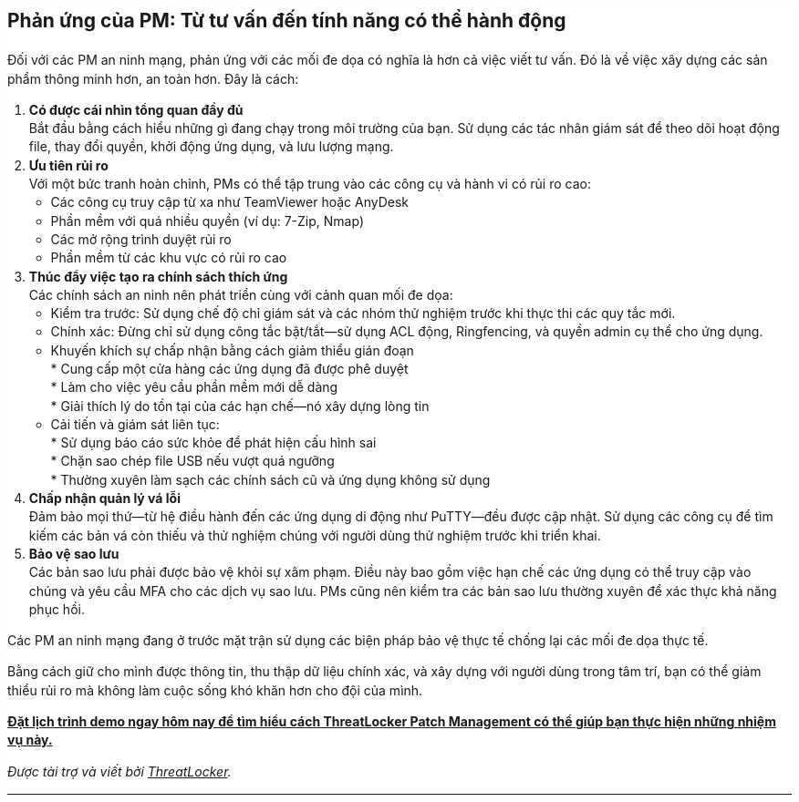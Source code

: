 ## Phản ứng của PM: Từ tư vấn đến tính năng có thể hành động

Đối với các PM an ninh mạng, phản ứng với các mối đe dọa có nghĩa là hơn cả việc viết tư vấn. Đó là về việc xây dựng các sản phẩm thông minh hơn, an toàn hơn. Đây là cách:

1. **Có được cái nhìn tổng quan đầy đủ**  
 Bắt đầu bằng cách hiểu những gì đang chạy trong môi trường của bạn. Sử dụng các tác nhân giám sát để theo dõi hoạt động file, thay đổi quyền, khởi động ứng dụng, và lưu lượng mạng.
2. **Ưu tiên rủi ro**  
 Với một bức tranh hoàn chỉnh, PMs có thể tập trung vào các công cụ và hành vi có rủi ro cao:  
   * Các công cụ truy cập từ xa như TeamViewer hoặc AnyDesk  
   * Phần mềm với quá nhiều quyền (ví dụ: 7-Zip, Nmap)  
   * Các mở rộng trình duyệt rủi ro  
   * Phần mềm từ các khu vực có rủi ro cao
3. **Thúc đẩy việc tạo ra chính sách thích ứng**  
 Các chính sách an ninh nên phát triển cùng với cảnh quan mối đe dọa:  
   * Kiểm tra trước: Sử dụng chế độ chỉ giám sát và các nhóm thử nghiệm trước khi thực thi các quy tắc mới.  
   * Chính xác: Đừng chỉ sử dụng công tắc bật/tắt—sử dụng ACL động, Ringfencing, và quyền admin cụ thể cho ứng dụng.  
   * Khuyến khích sự chấp nhận bằng cách giảm thiểu gián đoạn  
         * Cung cấp một cửa hàng các ứng dụng đã được phê duyệt  
         * Làm cho việc yêu cầu phần mềm mới dễ dàng  
         * Giải thích lý do tồn tại của các hạn chế—nó xây dựng lòng tin  
   * Cải tiến và giám sát liên tục:  
         * Sử dụng báo cáo sức khỏe để phát hiện cấu hình sai  
         * Chặn sao chép file USB nếu vượt quá ngưỡng  
         * Thường xuyên làm sạch các chính sách cũ và ứng dụng không sử dụng
4. **Chấp nhận quản lý vá lỗi**  
 Đảm bảo mọi thứ—từ hệ điều hành đến các ứng dụng di động như PuTTY—đều được cập nhật. Sử dụng các công cụ để tìm kiếm các bản vá còn thiếu và thử nghiệm chúng với người dùng thử nghiệm trước khi triển khai.
5. **Bảo vệ sao lưu**  
 Các bản sao lưu phải được bảo vệ khỏi sự xâm phạm. Điều này bao gồm việc hạn chế các ứng dụng có thể truy cập vào chúng và yêu cầu MFA cho các dịch vụ sao lưu. PMs cũng nên kiểm tra các bản sao lưu thường xuyên để xác thực khả năng phục hồi.

Các PM an ninh mạng đang ở trước mặt trận sử dụng các biện pháp bảo vệ thực tế chống lại các mối đe dọa thực tế.

Bằng cách giữ cho mình được thông tin, thu thập dữ liệu chính xác, và xây dựng với người dùng trong tâm trí, bạn có thể giảm thiểu rủi ro mà không làm cuộc sống khó khăn hơn cho đội của mình.

**[Đặt lịch trình demo ngay hôm nay để tìm hiểu cách ThreatLocker Patch Management có thể giúp bạn thực hiện những nhiệm vụ này.](https://www.threatlocker.com/platform/patch-management?utm%5Fsource=bleeping%5Fcomputer&utm%5Fmedium=sponsor&utm%5Fcampaign=yuriy%5F1%5Fq3%5F25&utm%5Fcontent=yuriy%5F1&utm%5Fterm=article)**

_Được tài trợ và viết bởi [ThreatLocker](https://www.threatlocker.com/pages/application-control-allowlisting?utm%5Fsource=bleeping%5Fcomputer&utm%5Fmedium=sponsor&utm%5Fcampaign=yuriy%5F1%5Fq3%5F25&utm%5Fcontent=yuriy%5F1&utm%5Fterm=article)._

---